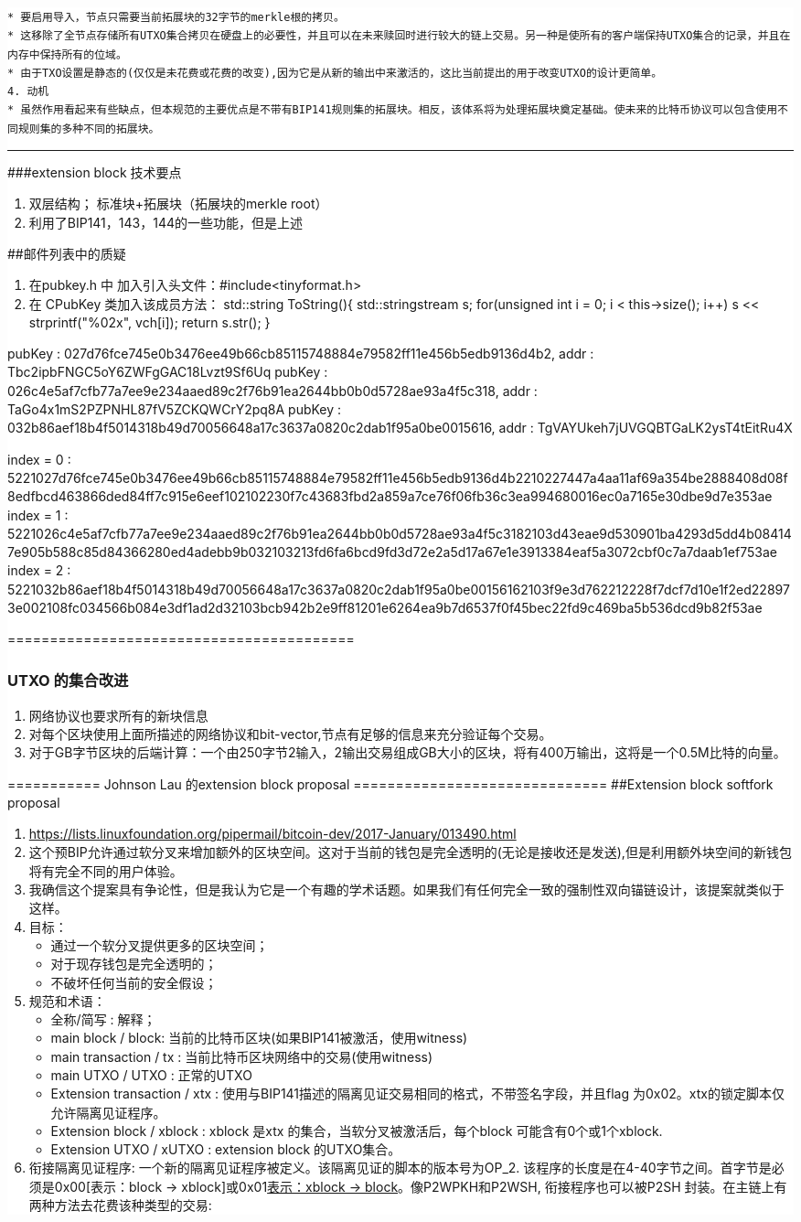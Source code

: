     * 要启用导入，节点只需要当前拓展块的32字节的merkle根的拷贝。
    * 这移除了全节点存储所有UTXO集合拷贝在硬盘上的必要性，并且可以在未来赎回时进行较大的链上交易。另一种是使所有的客户端保持UTXO集合的记录，并且在内存中保持所有的位域。
    * 由于TXO设置是静态的(仅仅是未花费或花费的改变),因为它是从新的输出中来激活的，这比当前提出的用于改变UTXO的设计更简单。
    4. 动机
    * 虽然作用看起来有些缺点，但本规范的主要优点是不带有BIP141规则集的拓展块。相反，该体系将为处理拓展块奠定基础。使未来的比特币协议可以包含使用不同规则集的多种不同的拓展块。
    

--------
###extension block 技术要点
1. 双层结构； 标准块+拓展块（拓展块的merkle root）
2. 利用了BIP141，143，144的一些功能，但是上述


##邮件列表中的质疑
1. 在pubkey.h 中 加入引入头文件：#include<tinyformat.h>
2. 在 CPubKey 类加入该成员方法：
std::string ToString(){
    std::stringstream s;
    for(unsigned int i = 0; i < this->size(); i++)  s << strprintf("%02x", vch[i]);
    return s.str();
}



pubKey : 027d76fce745e0b3476ee49b66cb85115748884e79582ff11e456b5edb9136d4b2, addr : Tbc2ipbFNGC5oY6ZWFgGAC18Lvzt9Sf6Uq
pubKey : 026c4e5af7cfb77a7ee9e234aaed89c2f76b91ea2644bb0b0d5728ae93a4f5c318, addr : TaGo4x1mS2PZPNHL87fV5ZCKQWCrY2pq8A
pubKey : 032b86aef18b4f5014318b49d70056648a17c3637a0820c2dab1f95a0be0015616, addr : TgVAYUkeh7jUVGQBTGaLK2ysT4tEitRu4X


index = 0 : 5221027d76fce745e0b3476ee49b66cb85115748884e79582ff11e456b5edb9136d4b2210227447a4aa11af69a354be2888408d08f8edfbcd463866ded84ff7c915e6eef102102230f7c43683fbd2a859a7ce76f06fb36c3ea994680016ec0a7165e30dbe9d7e353ae
index = 1 : 5221026c4e5af7cfb77a7ee9e234aaed89c2f76b91ea2644bb0b0d5728ae93a4f5c3182103d43eae9d530901ba4293d5dd4b084147e905b588c85d84366280ed4adebb9b032103213fd6fa6bcd9fd3d72e2a5d17a67e1e3913384eaf5a3072cbf0c7a7daab1ef753ae
index = 2 : 5221032b86aef18b4f5014318b49d70056648a17c3637a0820c2dab1f95a0be00156162103f9e3d762212228f7dcf7d10e1f2ed228973e002108fc034566b084e3df1ad2d32103bcb942b2e9ff81201e6264ea9b7d6537f0f45bec22fd9c469ba5b536dcd9b82f53ae


=========================================
### UTXO 的集合改进
1. 网络协议也要求所有的新块信息
2. 对每个区块使用上面所描述的网络协议和bit-vector,节点有足够的信息来充分验证每个交易。
3. 对于GB字节区块的后端计算：一个由250字节2输入，2输出交易组成GB大小的区块，将有400万输出，这将是一个0.5M比特的向量。

=========== Johnson Lau 的extension block proposal ==============================
##Extension block softfork proposal
1. https://lists.linuxfoundation.org/pipermail/bitcoin-dev/2017-January/013490.html
2. 这个预BIP允许通过软分叉来增加额外的区块空间。这对于当前的钱包是完全透明的(无论是接收还是发送),但是利用额外块空间的新钱包将有完全不同的用户体验。
3. 我确信这个提案具有争论性，但是我认为它是一个有趣的学术话题。如果我们有任何完全一致的强制性双向锚链设计，该提案就类似于这样。
4. 目标：
    * 通过一个软分叉提供更多的区块空间；
    * 对于现存钱包是完全透明的；
    * 不破坏任何当前的安全假设；
5. 规范和术语：
    * 全称/简写 : 解释；
    * main block / block: 当前的比特币区块(如果BIP141被激活，使用witness)
    * main transaction / tx : 当前比特币区块网络中的交易(使用witness)
    * main UTXO / UTXO : 正常的UTXO
    * Extension transaction / xtx : 使用与BIP141描述的隔离见证交易相同的格式，不带签名字段，并且flag 为0x02。xtx的锁定脚本仅允许隔离见证程序。
    * Extension block / xblock : xblock 是xtx 的集合，当软分叉被激活后，每个block 可能含有0个或1个xblock.
    * Extension UTXO / xUTXO : extension block 的UTXO集合。
6. 衔接隔离见证程序: 一个新的隔离见证程序被定义。该隔离见证的脚本的版本号为OP_2. 该程序的长度是在4-40字节之间。首字节是必须是0x00[表示：block -> xblock]或0x01[表示：xblock -> block](方向标识符)。像P2WPKH和P2WSH, 衔接程序也可以被P2SH 封装。在主链上有两种方法去花费该种类型的交易: